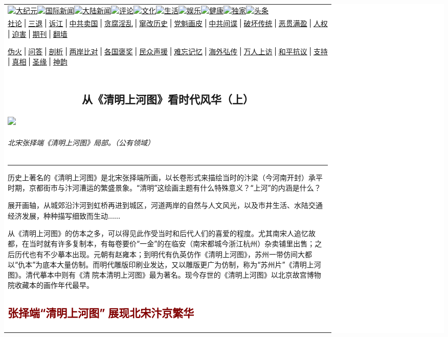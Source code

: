 <a name="1" id="1" target="_blank"></a><span id="1"></span>
<table align=center border="0"><tr><td colspan="2" VALIGN=TOP><a href="https://github.com/awqgth334/djy/blob/master/gb/nsc413.md#1"><img src="https://raw.githubusercontent.com/awqgth334/www/master/t/djy/1.jpg" title="大纪元"></a><a href="https://github.com/awqgth334/djy/blob/master/gb/n24hr.md#1"><img src="https://raw.githubusercontent.com/awqgth334/www/master/t/djy/3.jpg" title="国际新闻"></a><a href="https://github.com/awqgth334/djy/blob/master/gb/nsc413.md#1"><img src="https://raw.githubusercontent.com/awqgth334/www/master/t/djy/4.jpg" title="大陆新闻"></a><a href="https://github.com/awqgth334/djy/blob/master/gb/news392.md#1"><img src="https://raw.githubusercontent.com/awqgth334/www/master/t/djy/5.jpg" title="评论"></a><a href="https://github.com/awqgth334/djy/blob/master/gb/news2007.md#1"><img src="https://raw.githubusercontent.com/awqgth334/www/master/t/djy/6.jpg" title="文化"></a><a href="https://github.com/awqgth334/djy/blob/master/gb/news2008.md#1"><img src="https://raw.githubusercontent.com/awqgth334/www/master/t/djy/7.jpg" title="生活"></a><a href="https://github.com/awqgth334/djy/blob/master/gb/ncyule.md#1"><img src="https://raw.githubusercontent.com/awqgth334/www/master/t/djy/8.jpg" title="娱乐"></a><a href="https://github.com/awqgth334/djy/blob/master/gb/nsc1002.md#1"><img src="https://raw.githubusercontent.com/awqgth334/www/master/t/djy/9.jpg" title="健康"><a href="https://github.com/awqgth334/djy/blob/master/gb/nf6092.md#1"><img src="https://raw.githubusercontent.com/awqgth334/www/master/t/djy/10a.jpg" title="独家"></a><a href="https://github.com/awqgth334/djy/blob/master/gb/nf4514.md#1"><img src="https://raw.githubusercontent.com/awqgth334/www/master/t/djy/12a.jpg" title="头条"></a></td></tr>
<tr><td colspan="2" VALIGN=TOP><a target="_blank" href="https://github.com/awqgth334/djy/blob/master/gb/9p.md#1">社论</a> | <a target="_blank" href="https://github.com/awqgth334/djy/blob/master/gb/nf5657.md#1">三退</a> | <a target="_blank" href="https://github.com/awqgth334/djy/blob/master/gb/nf6124.md#1">诉江</a> | <a target="_blank" href="https://github.com/awqgth334/djy/blob/master/gb/nf1176117.md#1">中共卖国</a> | <a target="_blank" href="https://github.com/awqgth334/djy/blob/master/gb/nf5773.md#1">贪腐淫乱</a> | <a target="_blank" href="https://github.com/awqgth334/djy/blob/master/gb/nf1176115.md#1">窜改历史</a> | <a target="_blank" href="https://github.com/awqgth334/djy/blob/master/gb/nf1176107.md#1">党魁画皮</a> | <a target="_blank" href="https://github.com/awqgth334/djy/blob/master/gb/nf1320400.md#1">中共间谍</a> | <a target="_blank" href="https://github.com/awqgth334/djy/blob/master/gb/nf1176114.md#1">破坏传统</a> | <a target="_blank" href="https://github.com/awqgth334/ntdtv/blob/master/gb/prog447_1.md#1">恶贯满盈</a> | <a target="_blank" href="https://github.com/awqgth334/djy/blob/master/gb/ncid278.md#1">人权</a> | <a target="_blank" href="https://github.com/awqgth334/djy/blob/master/gb/nf1176111.md#1">迫害</a> | <a target="_blank" href="https://gitlab.com/szzdlab/mh-qikan/blob/master/README.md#1">期刊</a> | <a target="_blank" href="https://github.com/awqgth334/www/blob/master/README.md?zsrh#8">翻墙</a></p><p><a target="_blank" href="https://github.com/awqgth334/djy/blob/master/gb/nf5562.md#1">伪火</a> | <a target="_blank" href="https://github.com/awqgth334/djy/blob/master/gb/nf4378.md#1">问答</a> | <a target="_blank" href="https://github.com/awqgth334/djy/blob/master/gb/nf5792.md#1">剖析</a> | <a target="_blank" href="https://github.com/awqgth334/djy/blob/master/gb/nf5735.md#1">两岸比对</a> | <a target="_blank" href="https://github.com/awqgth334/djy/blob/master/gb/nf6119.md#1">各国褒奖</a> | <a target="_blank" href="https://github.com/awqgth334/djy/blob/master/gb/nf6120.md#1">民众声援</a> | <a target="_blank" href="https://github.com/awqgth334/djy/blob/master/gb/nf1188594.md#1">难忘记忆</a> | <a target="_blank" href="https://github.com/awqgth334/djy/blob/master/gb/nf3180.md#1">海外弘传</a> | <a target="_blank" href="https://github.com/awqgth334/djy/blob/master/gb/nf5410.md#1">万人上访</a> | <a target="_blank" href="https://github.com/awqgth334/ntdtv/blob/master/gb/prog1530_1.md#1">和平抗议</a> | <a target="_blank" href="https://github.com/awqgth334/djy/blob/master/gb/nf4386.md#1">支持</a> | <a target="_blank" href="https://github.com/awqgth334/djy/blob/master/gb/nf4389.md#1">真相</a> | <a target="_blank" href="https://github.com/awqgth334/djy/blob/master/gb/nf5790.md#1">圣缘</a> | <a target="_blank" href="https://github.com/awqgth334/djy/blob/master/gb/nf4786.md#1">神韵</a></td></tr>
<tr><td VALIGN=TOP width="626"><h2 align=center>从《清明上河图》看时代风华（上）</h2>
<img width="600" src="https://i.epochtimes.com/assets/uploads/2009/04/bf258b60f8c9e8cb4186b2059085ab27-600x400.jpg" />
<h6>北宋张择端《清明上河图》局部。（公有领域）
</h6>
<hr>
<p>历史上著名的《<ahref="https://github.com/awqgth334/djy/blob/master/gb/tag/%E6%B8%85%E6%98%8E%E4%B8%8A%E6%B2%B3%E5%9B%BE.md#1">清明上河图</a>》是北宋张择端所画，以长卷形式来描绘当时的汴梁（今河南开封）承平时期，京都街市与汴河漕运的繁盛景象。“<ahref="https://github.com/awqgth334/djy/blob/master/gb/tag/%E6%B8%85%E6%98%8E.md#1">清明</a>”这绘画主题有什么特殊意义？“上河”的内涵是什么？</p>
<p>展开画轴，从城郊沿汴河到虹桥再进到城区，河道两岸的自然与人文风光，以及市井生活、水陆交通经济发展，种种描写细致而生动……</p>
<p>从《<ahref="https://github.com/awqgth334/djy/blob/master/gb/tag/%E6%B8%85%E6%98%8E%E4%B8%8A%E6%B2%B3%E5%9B%BE.md#1">清明上河图</a>》的仿本之多，可以得见此作受当时和后代人们的喜爱的程度。尤其南宋人追忆故都，在当时就有许多复制本，有每卷要价“一金”的在临安（南宋都城今浙江杭州）杂卖铺里出售；之后历代也有不少摹本出现。元朝有赵雍本；到明代有仇英仿作《<ahref="https://github.com/awqgth334/djy/blob/master/gb/tag/%E6%B8%85%E6%98%8E.md#1">清明</a>上河图》，苏州一带仿间大都以“仇本”为底本大量仿制。而明代雕版印刷业发达，又以雕版更广为仿制，称为“苏州片”《清明上河图》。清代摹本中则有《清 院本清明上河图》最为著名。现今存世的《清明上河图》以北京故宫博物院收藏本的画作年代最早。</p>
<h2><span style="color: #800000;"><b>张择端“清明上河图” 展现北宋汴京繁华</b></span></h2>